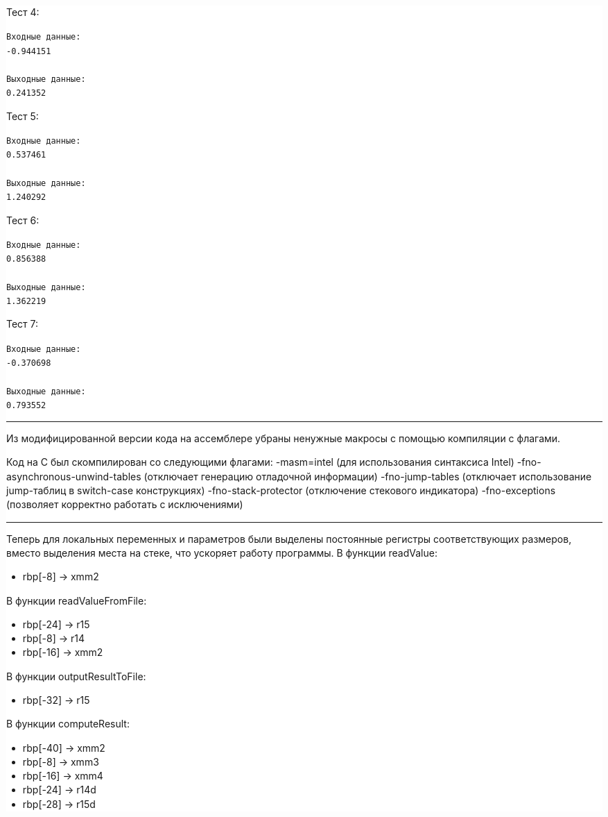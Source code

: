 
Тест 4:

	Входные данные:
	-0.944151

	Выходные данные:
    0.241352

Тест 5:

	Входные данные:
	0.537461

	Выходные данные:
    1.240292

Тест 6:

	Входные данные:
	0.856388

	Выходные данные:
    1.362219

Тест 7:

	Входные данные:
	-0.370698
	
	Выходные данные:
    0.793552

***
Из модифицированной версии кода на ассемблере убраны ненужные макросы с помощью компиляции с флагами. 

Код на С был скомпилирован со следующими флагами:
-masm=intel (для использования синтаксиса Intel)
-fno-asynchronous-unwind-tables (отключает генерацию отладочной информации)
-fno-jump-tables (отключает использование jump-таблиц в switch-case конструкциях)
-fno-stack-protector (отключение стекового индикатора)
-fno-exceptions (позволяет корректно работать с исключениями)

***
Теперь для  локальных переменных и параметров были выделены постоянные регистры соответствующих размеров, вместо выделения места на стеке, что ускоряет работу программы. 
В функции readValue:
 - rbp[-8] -> xmm2

В функции readValueFromFile:
 - rbp[-24] -> r15
 - rbp[-8] -> r14
 - rbp[-16] -> xmm2
 
 В функции  outputResultToFile:
 - rbp[-32] -> r15
 
  В функции  computeResult:
 - rbp[-40] -> xmm2
 - rbp[-8] -> xmm3
 - rbp[-16] -> xmm4
 - rbp[-24] -> r14d
 - rbp[-28] -> r15d
